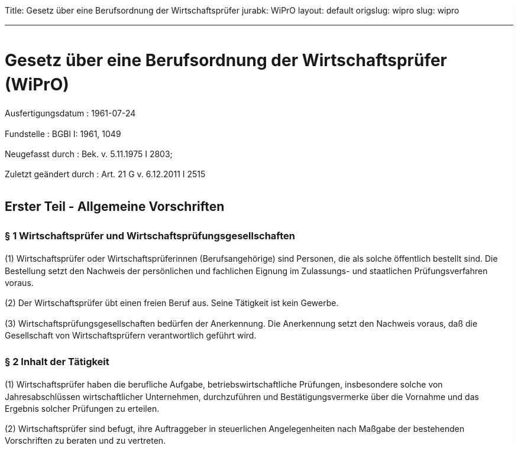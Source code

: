 Title: Gesetz über eine Berufsordnung der Wirtschaftsprüfer
jurabk: WiPrO
layout: default
origslug: wipro
slug: wipro

---

# Gesetz über eine Berufsordnung der Wirtschaftsprüfer (WiPrO)

Ausfertigungsdatum
:   1961-07-24

Fundstelle
:   BGBl I: 1961, 1049

Neugefasst durch
:   Bek. v. 5.11.1975 I 2803;

Zuletzt geändert durch
:   Art. 21 G v. 6.12.2011 I 2515


## Erster Teil - Allgemeine Vorschriften



### § 1 Wirtschaftsprüfer und Wirtschaftsprüfungsgesellschaften

(1) Wirtschaftsprüfer oder Wirtschaftsprüferinnen (Berufsangehörige)
sind Personen, die als solche öffentlich bestellt sind. Die Bestellung
setzt den Nachweis der persönlichen und fachlichen Eignung im
Zulassungs- und staatlichen Prüfungsverfahren voraus.

(2) Der Wirtschaftsprüfer übt einen freien Beruf aus. Seine Tätigkeit
ist kein Gewerbe.

(3) Wirtschaftsprüfungsgesellschaften bedürfen der Anerkennung. Die
Anerkennung setzt den Nachweis voraus, daß die Gesellschaft von
Wirtschaftsprüfern verantwortlich geführt wird.


### § 2 Inhalt der Tätigkeit

(1) Wirtschaftsprüfer haben die berufliche Aufgabe,
betriebswirtschaftliche Prüfungen, insbesondere solche von
Jahresabschlüssen wirtschaftlicher Unternehmen, durchzuführen und
Bestätigungsvermerke über die Vornahme und das Ergebnis solcher
Prüfungen zu erteilen.

(2) Wirtschaftsprüfer sind befugt, ihre Auftraggeber in steuerlichen
Angelegenheiten nach Maßgabe der bestehenden Vorschriften zu beraten
und zu vertreten.
